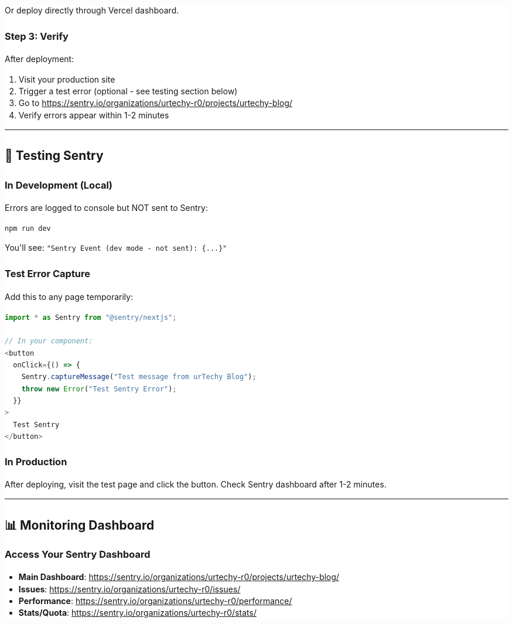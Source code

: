 Or deploy directly through Vercel dashboard.

### Step 3: Verify

After deployment:
1. Visit your production site
2. Trigger a test error (optional - see testing section below)
3. Go to https://sentry.io/organizations/urtechy-r0/projects/urtechy-blog/
4. Verify errors appear within 1-2 minutes

---

## 🧪 Testing Sentry

### In Development (Local)

Errors are logged to console but NOT sent to Sentry:
```
npm run dev
```

You'll see: `"Sentry Event (dev mode - not sent): {...}"`

### Test Error Capture

Add this to any page temporarily:

```javascript
import * as Sentry from "@sentry/nextjs";

// In your component:
<button 
  onClick={() => {
    Sentry.captureMessage("Test message from urTechy Blog");
    throw new Error("Test Sentry Error");
  }}
>
  Test Sentry
</button>
```

### In Production

After deploying, visit the test page and click the button. Check Sentry dashboard after 1-2 minutes.

---

## 📊 Monitoring Dashboard

### Access Your Sentry Dashboard

- **Main Dashboard**: https://sentry.io/organizations/urtechy-r0/projects/urtechy-blog/
- **Issues**: https://sentry.io/organizations/urtechy-r0/issues/
- **Performance**: https://sentry.io/organizations/urtechy-r0/performance/
- **Stats/Quota**: https://sentry.io/organizations/urtechy-r0/stats/
